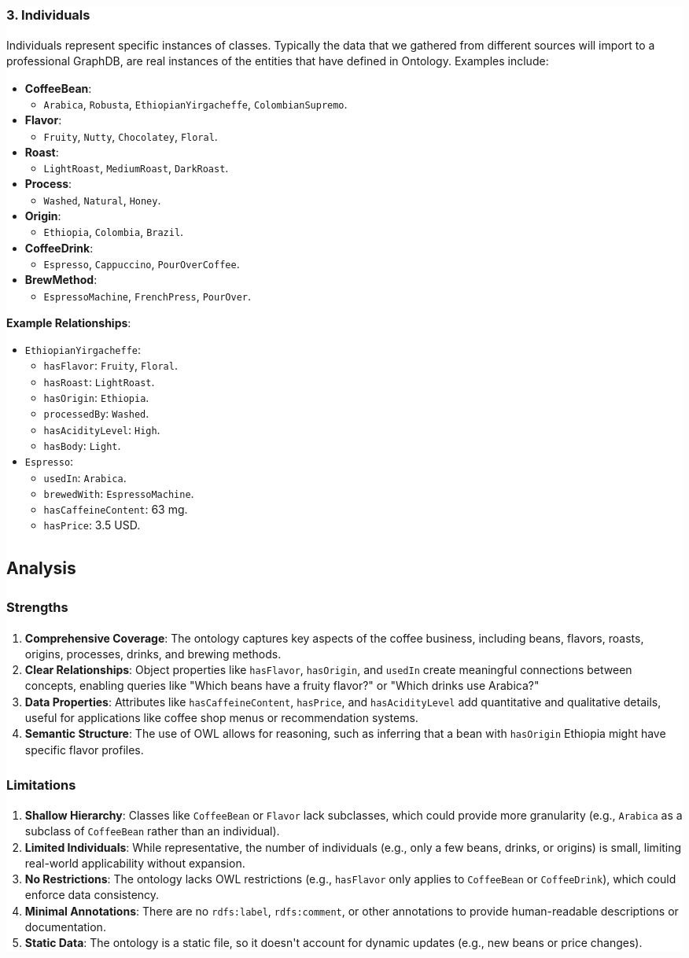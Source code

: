 ### 3. Individuals
Individuals represent specific instances of classes. Typically the data that we gathered from different sources will import to a professional GraphDB, are real instances of the entities that have defined in Ontology. Examples include:
- **CoffeeBean**:
  - `Arabica`, `Robusta`, `EthiopianYirgacheffe`, `ColombianSupremo`.
- **Flavor**:
  - `Fruity`, `Nutty`, `Chocolatey`, `Floral`.
- **Roast**:
  - `LightRoast`, `MediumRoast`, `DarkRoast`.
- **Process**:
  - `Washed`, `Natural`, `Honey`.
- **Origin**:
  - `Ethiopia`, `Colombia`, `Brazil`.
- **CoffeeDrink**:
  - `Espresso`, `Cappuccino`, `PourOverCoffee`.
- **BrewMethod**:
  - `EspressoMachine`, `FrenchPress`, `PourOver`.

**Example Relationships**:
- `EthiopianYirgacheffe`:
  - `hasFlavor`: `Fruity`, `Floral`.
  - `hasRoast`: `LightRoast`.
  - `hasOrigin`: `Ethiopia`.
  - `processedBy`: `Washed`.
  - `hasAcidityLevel`: `High`.
  - `hasBody`: `Light`.
- `Espresso`:
  - `usedIn`: `Arabica`.
  - `brewedWith`: `EspressoMachine`.
  - `hasCaffeineContent`: 63 mg.
  - `hasPrice`: 3.5 USD.

## Analysis

### Strengths
1. **Comprehensive Coverage**: The ontology captures key aspects of the coffee business, including beans, flavors, roasts, origins, processes, drinks, and brewing methods.
2. **Clear Relationships**: Object properties like `hasFlavor`, `hasOrigin`, and `usedIn` create meaningful connections between concepts, enabling queries like "Which beans have a fruity flavor?" or "Which drinks use Arabica?"
3. **Data Properties**: Attributes like `hasCaffeineContent`, `hasPrice`, and `hasAcidityLevel` add quantitative and qualitative details, useful for applications like coffee shop menus or recommendation systems.
4. **Semantic Structure**: The use of OWL allows for reasoning, such as inferring that a bean with `hasOrigin` Ethiopia might have specific flavor profiles.

### Limitations
1. **Shallow Hierarchy**: Classes like `CoffeeBean` or `Flavor` lack subclasses, which could provide more granularity (e.g., `Arabica` as a subclass of `CoffeeBean` rather than an individual).
2. **Limited Individuals**: While representative, the number of individuals (e.g., only a few beans, drinks, or origins) is small, limiting real-world applicability without expansion.
3. **No Restrictions**: The ontology lacks OWL restrictions (e.g., `hasFlavor` only applies to `CoffeeBean` or `CoffeeDrink`), which could enforce data consistency.
4. **Minimal Annotations**: There are no `rdfs:label`, `rdfs:comment`, or other annotations to provide human-readable descriptions or documentation.
5. **Static Data**: The ontology is a static file, so it doesn't account for dynamic updates (e.g., new beans or price changes).
